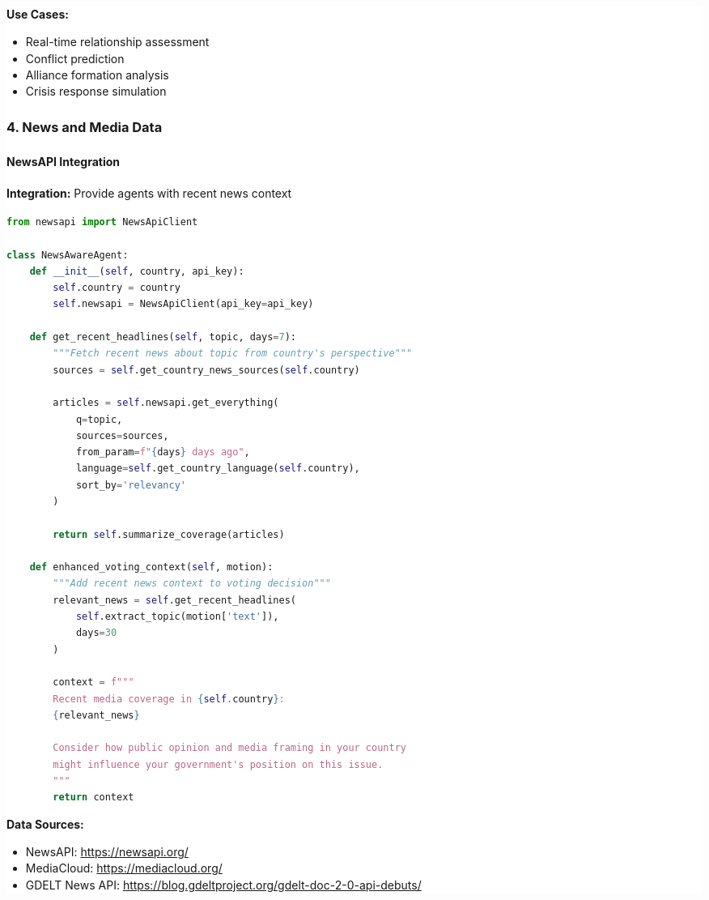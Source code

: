 **Use Cases:**
- Real-time relationship assessment
- Conflict prediction
- Alliance formation analysis
- Crisis response simulation

### 4. News and Media Data

#### NewsAPI Integration
**Integration:** Provide agents with recent news context

```python
from newsapi import NewsApiClient

class NewsAwareAgent:
    def __init__(self, country, api_key):
        self.country = country
        self.newsapi = NewsApiClient(api_key=api_key)

    def get_recent_headlines(self, topic, days=7):
        """Fetch recent news about topic from country's perspective"""
        sources = self.get_country_news_sources(self.country)

        articles = self.newsapi.get_everything(
            q=topic,
            sources=sources,
            from_param=f"{days} days ago",
            language=self.get_country_language(self.country),
            sort_by='relevancy'
        )

        return self.summarize_coverage(articles)

    def enhanced_voting_context(self, motion):
        """Add recent news context to voting decision"""
        relevant_news = self.get_recent_headlines(
            self.extract_topic(motion['text']),
            days=30
        )

        context = f"""
        Recent media coverage in {self.country}:
        {relevant_news}

        Consider how public opinion and media framing in your country
        might influence your government's position on this issue.
        """
        return context
```

**Data Sources:**
- NewsAPI: https://newsapi.org/
- MediaCloud: https://mediacloud.org/
- GDELT News API: https://blog.gdeltproject.org/gdelt-doc-2-0-api-debuts/
